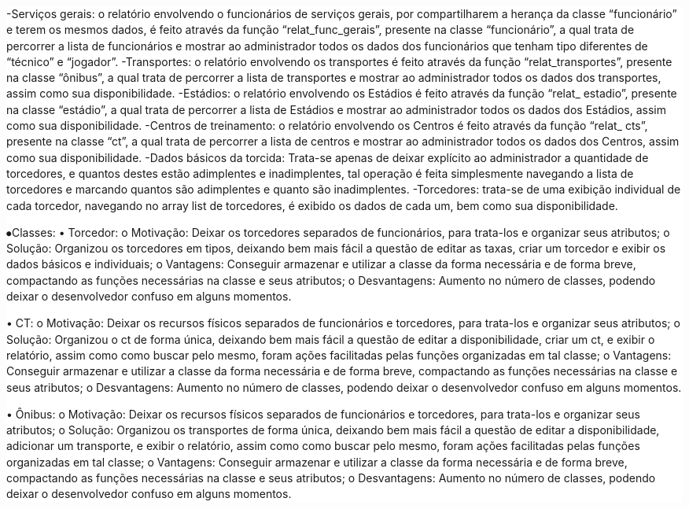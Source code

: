 -Serviços gerais: o relatório envolvendo o funcionários de serviços gerais, por compartilharem a herança da classe “funcionário” e terem os mesmos dados, é feito através da função “relat_func_gerais”, presente na classe “funcionário”, a qual trata de percorrer a lista de funcionários e mostrar ao administrador todos os dados dos funcionários que tenham tipo diferentes de “técnico” e “jogador”.
-Transportes: o relatório envolvendo os transportes é feito através da função “relat_transportes”, presente na classe “ônibus”, a qual trata de percorrer a lista de transportes e mostrar ao administrador todos os dados dos transportes, assim como sua disponibilidade.
-Estádios: o relatório envolvendo os Estádios é feito através da função “relat_ estadio”, presente na classe “estádio”, a qual trata de percorrer a lista de Estádios e mostrar ao administrador todos os dados dos Estádios, assim como sua disponibilidade.
-Centros de treinamento: o relatório envolvendo os Centros é feito através da função “relat_ cts”, presente na classe “ct”, a qual trata de percorrer a lista de centros e mostrar ao administrador todos os dados dos Centros, assim como sua disponibilidade.
-Dados básicos da torcida:  Trata-se apenas de deixar explícito ao administrador a quantidade de torcedores, e quantos destes estão adimplentes e inadimplentes, tal operação é feita simplesmente navegando a lista de torcedores e marcando quantos são adimplentes e quanto são inadimplentes.
-Torcedores: trata-se de uma exibição individual de cada torcedor, navegando no array list de torcedores, é exibido os dados de cada um, bem como sua disponibilidade.





⦁Classes:
•	Torcedor:
	o	Motivação: Deixar os torcedores separados de funcionários, para trata-los e organizar seus atributos;
	o	Solução: Organizou os torcedores em tipos, deixando bem mais fácil a questão de editar as taxas, criar um torcedor e exibir os dados básicos e individuais;
	o	Vantagens: Conseguir armazenar e utilizar a classe da forma necessária e de forma breve, compactando as funções necessárias na classe e seus atributos;
	o	Desvantagens: Aumento no número de classes, podendo deixar o desenvolvedor confuso em alguns momentos. 
	
•	CT:
	o	Motivação: Deixar os recursos físicos separados de funcionários e torcedores, para trata-los e organizar seus atributos;
	o	Solução: Organizou o ct de forma única, deixando bem mais fácil a questão de editar a disponibilidade, criar um ct, e exibir o relatório, assim como como buscar pelo mesmo, foram ações facilitadas pelas funções organizadas em tal classe;
	o	Vantagens: Conseguir armazenar e utilizar a classe da forma necessária e de forma breve, compactando as funções necessárias na classe e seus atributos;
	o	Desvantagens: Aumento no número de classes, podendo deixar o desenvolvedor confuso em alguns momentos. 
	
•	Ônibus:
	o	Motivação: Deixar os recursos físicos separados de funcionários e torcedores, para trata-los e organizar seus atributos;
	o	Solução: Organizou os transportes de forma única, deixando bem mais fácil a questão de editar a disponibilidade, adicionar um transporte, e exibir o relatório, assim como como buscar pelo mesmo, foram ações facilitadas pelas funções organizadas em tal classe;
	o	Vantagens: Conseguir armazenar e utilizar a classe da forma necessária e de forma breve, compactando as funções necessárias na classe e seus atributos;
	o	Desvantagens: Aumento no número de classes, podendo deixar o desenvolvedor confuso em alguns momentos.
	